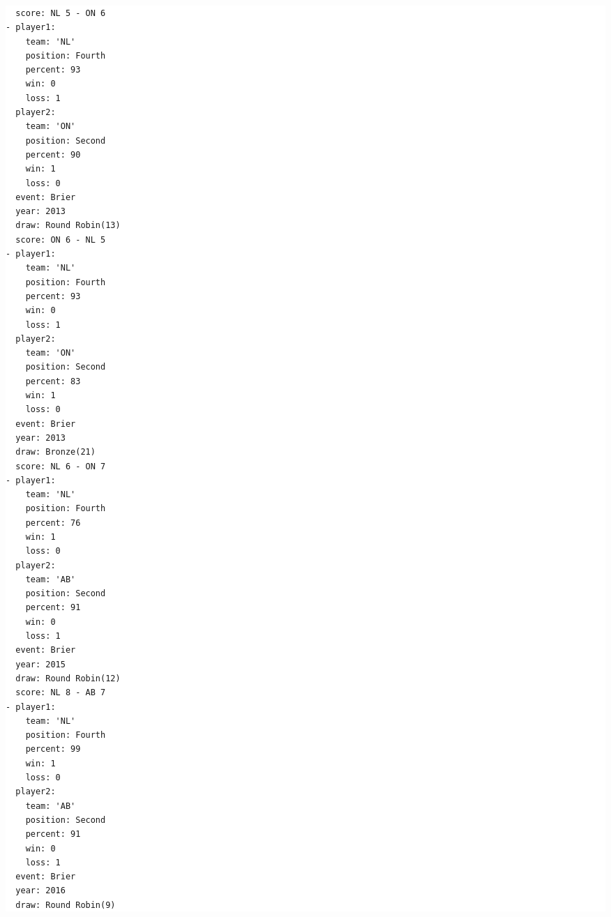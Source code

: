       score: NL 5 - ON 6
    - player1:
        team: 'NL'
        position: Fourth
        percent: 93
        win: 0
        loss: 1
      player2:
        team: 'ON'
        position: Second
        percent: 90
        win: 1
        loss: 0
      event: Brier
      year: 2013
      draw: Round Robin(13)
      score: ON 6 - NL 5
    - player1:
        team: 'NL'
        position: Fourth
        percent: 93
        win: 0
        loss: 1
      player2:
        team: 'ON'
        position: Second
        percent: 83
        win: 1
        loss: 0
      event: Brier
      year: 2013
      draw: Bronze(21)
      score: NL 6 - ON 7
    - player1:
        team: 'NL'
        position: Fourth
        percent: 76
        win: 1
        loss: 0
      player2:
        team: 'AB'
        position: Second
        percent: 91
        win: 0
        loss: 1
      event: Brier
      year: 2015
      draw: Round Robin(12)
      score: NL 8 - AB 7
    - player1:
        team: 'NL'
        position: Fourth
        percent: 99
        win: 1
        loss: 0
      player2:
        team: 'AB'
        position: Second
        percent: 91
        win: 0
        loss: 1
      event: Brier
      year: 2016
      draw: Round Robin(9)